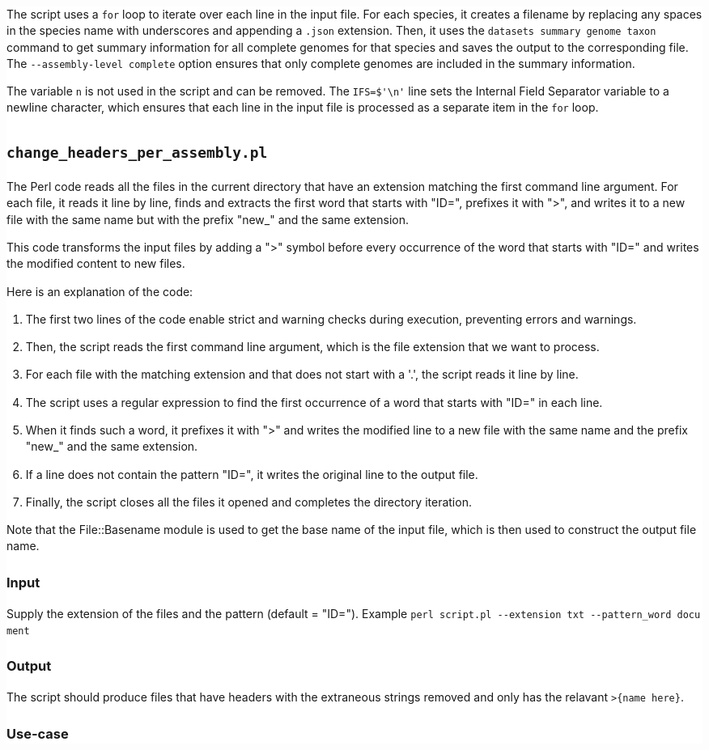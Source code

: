 The script uses a `for` loop to iterate over each line in the input file. For each species, it creates a filename by replacing any spaces in the species name with underscores and appending a `.json` extension. Then, it uses the `datasets summary genome taxon` command to get summary information for all complete genomes for that species and saves the output to the corresponding file. The `--assembly-level complete` option ensures that only complete genomes are included in the summary information.

The variable `n` is not used in the script and can be removed. The `IFS=$'\n'` line sets the Internal Field Separator variable to a newline character, which ensures that each line in the input file is processed as a separate item in the `for` loop.

## `change_headers_per_assembly.pl`

The Perl code reads all the files in the current directory that have an extension matching the first command line argument. For each file, it reads it line by line, finds and extracts the first word that starts with "ID=", prefixes it with ">", and writes it to a new file with the same name but with the prefix "new_" and the same extension.

This code transforms the input files by adding a ">" symbol before every occurrence of the word that starts with "ID=" and writes the modified content to new files.

Here is an explanation of the code:

1. The first two lines of the code enable strict and warning checks during execution, preventing errors and warnings.

2. Then, the script reads the first command line argument, which is the file extension that we want to process.

3. For each file with the matching extension and that does not start with a '.', the script reads it line by line.

4. The script uses a regular expression to find the first occurrence of a word that starts with "ID=" in each line.

5. When it finds such a word, it prefixes it with ">" and writes the modified line to a new file with the same name and the prefix "new_" and the same extension.

6. If a line does not contain the pattern "ID=", it writes the original line to the output file.

7. Finally, the script closes all the files it opened and completes the directory iteration.

Note that the File::Basename module is used to get the base name of the input file, which is then used to construct the output file name.

### Input

Supply the extension of the files and the pattern (default = "ID="). Example `perl script.pl --extension txt --pattern_word document`

### Output

The script should produce files that have headers with the extraneous strings removed and only has the relavant `>{name here}`.

### Use-case
